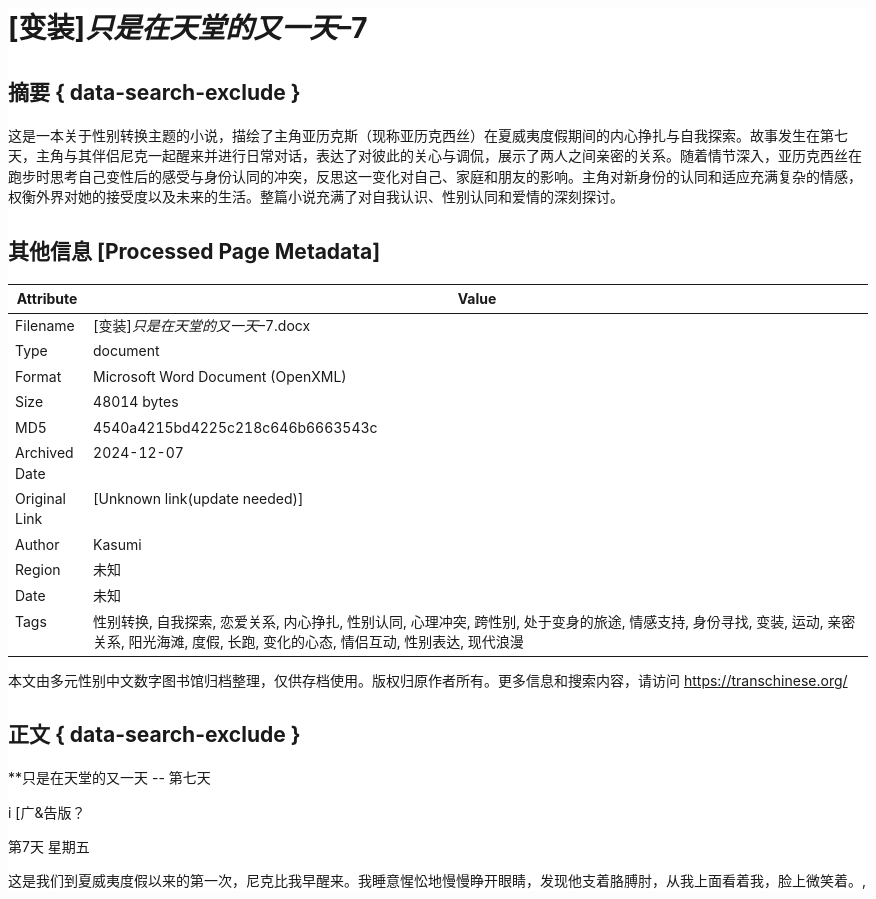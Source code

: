 # [变装]_只是在天堂的又一天_–7



## 摘要  { data-search-exclude }


这是一本关于性别转换主题的小说，描绘了主角亚历克斯（现称亚历克西丝）在夏威夷度假期间的内心挣扎与自我探索。故事发生在第七天，主角与其伴侣尼克一起醒来并进行日常对话，表达了对彼此的关心与调侃，展示了两人之间亲密的关系。随着情节深入，亚历克西丝在跑步时思考自己变性后的感受与身份认同的冲突，反思这一变化对自己、家庭和朋友的影响。主角对新身份的认同和适应充满复杂的情感，权衡外界对她的接受度以及未来的生活。整篇小说充满了对自我认识、性别认同和爱情的深刻探讨。



## 其他信息 [Processed Page Metadata]

| Attribute       | Value                                  |
|-----------------|----------------------------------------|
| Filename        | [变装]_只是在天堂的又一天_–7.docx                             |
| Type            | document                                 |
| Format          | Microsoft Word Document (OpenXML)                               |
| Size            | 48014 bytes                           |
| MD5             | 4540a4215bd4225c218c646b6663543c                                  |
| Archived Date   | 2024-12-07                             |
| Original Link   | [Unknown link(update needed)]                         |
| Author          | Kasumi                               |
| Region          | 未知                               |
| Date            | 未知                                 |
| Tags            | 性别转换, 自我探索, 恋爱关系, 内心挣扎, 性别认同, 心理冲突, 跨性别, 处于变身的旅途, 情感支持, 身份寻找, 变装, 运动, 亲密关系, 阳光海滩, 度假, 长跑, 变化的心态, 情侣互动, 性别表达, 现代浪漫                                 |

本文由多元性别中文数字图书馆归档整理，仅供存档使用。版权归原作者所有。更多信息和搜索内容，请访问 <https://transchinese.org/>


## 正文 { data-search-exclude }


**只是在天堂的又一天 -- 第七天

i [广&告版？





第7天 星期五



这是我们到夏威夷度假以来的第一次，尼克比我早醒来。我睡意惺忪地慢慢睁开眼睛，发现他支着胳膊肘，从我上面看着我，脸上微笑着。,
